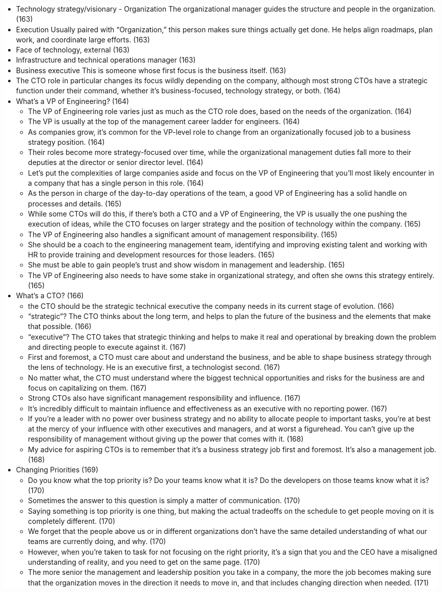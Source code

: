   - Technology strategy/visionary - Organization The organizational manager guides the structure and people in the organization. (163)
  - Execution Usually paired with “Organization,” this person makes sure things actually get done. He helps align roadmaps, plan work, and coordinate large efforts. (163)
  - Face of technology, external (163)
  - Infrastructure and technical operations manager (163)
  - Business executive This is someone whose first focus is the business itself. (163)
  - The CTO role in particular changes its focus wildly depending on the company, although most strong CTOs have a strategic function under their command, whether it’s business-focused, technology strategy, or both. (164)
- What’s a VP of Engineering? (164)
  - The VP of Engineering role varies just as much as the CTO role does, based on the needs of the organization. (164)
  - The VP is usually at the top of the management career ladder for engineers. (164)
  - As companies grow, it’s common for the VP-level role to change from an organizationally focused job to a business strategy position. (164)
  - Their roles become more strategy-focused over time, while the organizational management duties fall more to their deputies at the director or senior director level. (164)
  - Let’s put the complexities of large companies aside and focus on the VP of Engineering that you’ll most likely encounter in a company that has a single person in this role. (164)
  - As the person in charge of the day-to-day operations of the team, a good VP of Engineering has a solid handle on processes and details. (165)
  - While some CTOs will do this, if there’s both a CTO and a VP of Engineering, the VP is usually the one pushing the execution of ideas, while the CTO focuses on larger strategy and the position of technology within the company. (165)
  - The VP of Engineering also handles a significant amount of management responsibility. (165)
  - She should be a coach to the engineering management team, identifying and improving existing talent and working with HR to provide training and development resources for those leaders. (165)
  - She must be able to gain people’s trust and show wisdom in management and leadership. (165)
  - The VP of Engineering also needs to have some stake in organizational strategy, and often she owns this strategy entirely. (165)
- What’s a CTO? (166)
  - the CTO should be the strategic technical executive the company needs in its current stage of evolution. (166)
  - “strategic”? The CTO thinks about the long term, and helps to plan the future of the business and the elements that make that possible. (166)
  - “executive”? The CTO takes that strategic thinking and helps to make it real and operational by breaking down the problem and directing people to execute against it. (167)
  - First and foremost, a CTO must care about and understand the business, and be able to shape business strategy through the lens of technology. He is an executive first, a technologist second. (167)
  - No matter what, the CTO must understand where the biggest technical opportunities and risks for the business are and focus on capitalizing on them. (167)
  - Strong CTOs also have significant management responsibility and influence. (167)
  - It’s incredibly difficult to maintain influence and effectiveness as an executive with no reporting power. (167)
  - If you’re a leader with no power over business strategy and no ability to allocate people to important tasks, you’re at best at the mercy of your influence with other executives and managers, and at worst a figurehead. You can’t give up the responsibility of management without giving up the power that comes with it. (168)
  - My advice for aspiring CTOs is to remember that it’s a business strategy job first and foremost. It’s also a management job. (168)
- Changing Priorities (169)
  - Do you know what the top priority is? Do your teams know what it is? Do the developers on those teams know what it is? (170)
  - Sometimes the answer to this question is simply a matter of communication. (170)
  - Saying something is top priority is one thing, but making the actual tradeoffs on the schedule to get people moving on it is completely different. (170)
  - We forget that the people above us or in different organizations don’t have the same detailed understanding of what our teams are currently doing, and why. (170)
  - However, when you’re taken to task for not focusing on the right priority, it’s a sign that you and the CEO have a misaligned understanding of reality, and you need to get on the same page. (170)
  - The more senior the management and leadership position you take in a company, the more the job becomes making sure that the organization moves in the direction it needs to move in, and that includes changing direction when needed. (171)